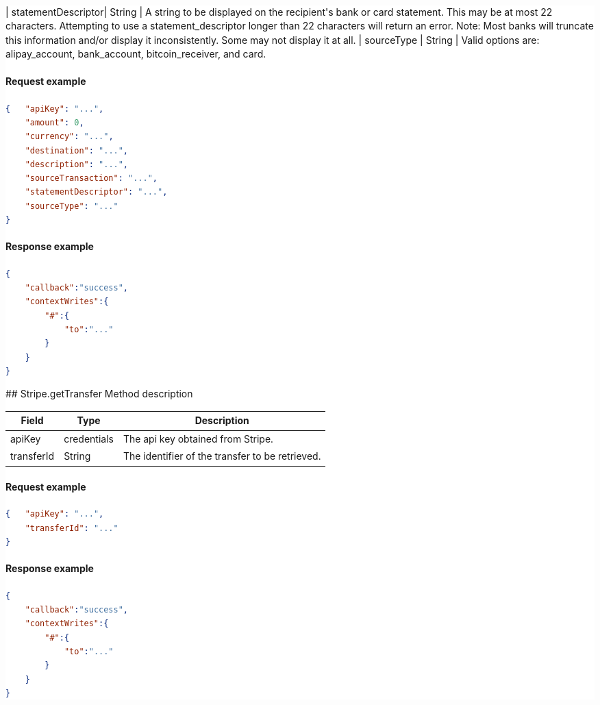 | statementDescriptor| String     | A string to be displayed on the recipient's bank or card statement. This may be at most 22 characters. Attempting to use a statement_descriptor longer than 22 characters will return an error. Note: Most banks will truncate this information and/or display it inconsistently. Some may not display it at all.
| sourceType         | String     | Valid options are: alipay_account, bank_account, bitcoin_receiver, and card.

#### Request example
```json
{	"apiKey": "...",
	"amount": 0,
	"currency": "...",
	"destination": "...",
	"description": "...",
	"sourceTransaction": "...",
	"statementDescriptor": "...",
	"sourceType": "..."
}
```
#### Response example
```json
{
	"callback":"success",
	"contextWrites":{
		"#":{
			"to":"..."
		}
	}
}
```

<a name="getTransfer"/>
## Stripe.getTransfer
Method description

| Field     | Type       | Description
|-----------|------------|----------
| apiKey    | credentials| The api key obtained from Stripe.
| transferId| String     | The identifier of the transfer to be retrieved.

#### Request example
```json
{	"apiKey": "...",
	"transferId": "..."
}
```
#### Response example
```json
{
	"callback":"success",
	"contextWrites":{
		"#":{
			"to":"..."
		}
	}
}
```
